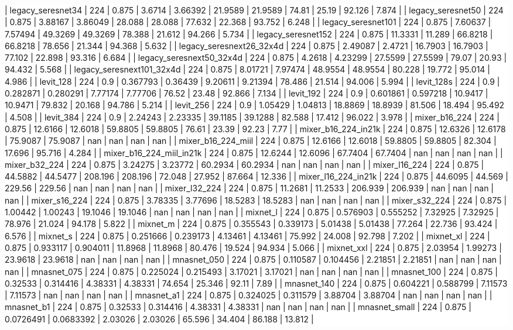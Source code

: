 | legacy_seresnet34                    |        224 |     0.875  |   3.6714    |     3.66392   |   21.9589  |          21.9589  |  74.81  |     25.19  |  92.126 |      7.874 |
| legacy_seresnet50                    |        224 |     0.875  |   3.88167   |     3.86049   |   28.088   |          28.088   |  77.632 |     22.368 |  93.752 |      6.248 |
| legacy_seresnet101                   |        224 |     0.875  |   7.60637   |     7.57494   |   49.3269  |          49.3269  |  78.388 |     21.612 |  94.266 |      5.734 |
| legacy_seresnet152                   |        224 |     0.875  |  11.3331    |    11.289     |   66.8218  |          66.8218  |  78.656 |     21.344 |  94.368 |      5.632 |
| legacy_seresnext26_32x4d             |        224 |     0.875  |   2.49087   |     2.4721    |   16.7903  |          16.7903  |  77.102 |     22.898 |  93.316 |      6.684 |
| legacy_seresnext50_32x4d             |        224 |     0.875  |   4.2618    |     4.23299   |   27.5599  |          27.5599  |  79.07  |     20.93  |  94.432 |      5.568 |
| legacy_seresnext101_32x4d            |        224 |     0.875  |   8.01721   |     7.97474   |   48.9554  |          48.9554  |  80.228 |     19.772 |  95.014 |      4.986 |
| levit_128                            |        224 |     0.9    |   0.367793  |     0.36439   |    9.20611 |           9.21394 |  78.486 |     21.514 |  94.006 |      5.994 |
| levit_128s                           |        224 |     0.9    |   0.282871  |     0.280291  |    7.77174 |           7.77706 |  76.52  |     23.48  |  92.866 |      7.134 |
| levit_192                            |        224 |     0.9    |   0.601861  |     0.597218  |   10.9417  |          10.9471  |  79.832 |     20.168 |  94.786 |      5.214 |
| levit_256                            |        224 |     0.9    |   1.05429   |     1.04813   |   18.8869  |          18.8939  |  81.506 |     18.494 |  95.492 |      4.508 |
| levit_384                            |        224 |     0.9    |   2.24243   |     2.23335   |   39.1185  |          39.1288  |  82.588 |     17.412 |  96.022 |      3.978 |
| mixer_b16_224                        |        224 |     0.875  |  12.6166    |    12.6018    |   59.8805  |          59.8805  |  76.61  |     23.39  |  92.23  |      7.77  |
| mixer_b16_224_in21k                  |        224 |     0.875  |  12.6326    |    12.6178    |   75.9087  |          75.9087  | nan     |    nan     | nan     |    nan     |
| mixer_b16_224_miil                   |        224 |     0.875  |  12.6166    |    12.6018    |   59.8805  |          59.8805  |  82.304 |     17.696 |  95.716 |      4.284 |
| mixer_b16_224_miil_in21k             |        224 |     0.875  |  12.6244    |    12.6096    |   67.7404  |          67.7404  | nan     |    nan     | nan     |    nan     |
| mixer_b32_224                        |        224 |     0.875  |   3.24275   |     3.23772   |   60.2934  |          60.2934  | nan     |    nan     | nan     |    nan     |
| mixer_l16_224                        |        224 |     0.875  |  44.5882    |    44.5477    |  208.196   |         208.196   |  72.048 |     27.952 |  87.664 |     12.336 |
| mixer_l16_224_in21k                  |        224 |     0.875  |  44.6095    |    44.569     |  229.56    |         229.56    | nan     |    nan     | nan     |    nan     |
| mixer_l32_224                        |        224 |     0.875  |  11.2681    |    11.2533    |  206.939   |         206.939   | nan     |    nan     | nan     |    nan     |
| mixer_s16_224                        |        224 |     0.875  |   3.78335   |     3.77696   |   18.5283  |          18.5283  | nan     |    nan     | nan     |    nan     |
| mixer_s32_224                        |        224 |     0.875  |   1.00442   |     1.00243   |   19.1046  |          19.1046  | nan     |    nan     | nan     |    nan     |
| mixnet_l                             |        224 |     0.875  |   0.576903  |     0.555252  |    7.32925 |           7.32925 |  78.976 |     21.024 |  94.178 |      5.822 |
| mixnet_m                             |        224 |     0.875  |   0.355543  |     0.339173  |    5.01438 |           5.01438 |  77.264 |     22.736 |  93.424 |      6.576 |
| mixnet_s                             |        224 |     0.875  |   0.251666  |     0.239173  |    4.13461 |           4.13461 |  75.992 |     24.008 |  92.798 |      7.202 |
| mixnet_xl                            |        224 |     0.875  |   0.933117  |     0.904011  |   11.8968  |          11.8968  |  80.476 |     19.524 |  94.934 |      5.066 |
| mixnet_xxl                           |        224 |     0.875  |   2.03954   |     1.99273   |   23.9618  |          23.9618  | nan     |    nan     | nan     |    nan     |
| mnasnet_050                          |        224 |     0.875  |   0.110587  |     0.104456  |    2.21851 |           2.21851 | nan     |    nan     | nan     |    nan     |
| mnasnet_075                          |        224 |     0.875  |   0.225024  |     0.215493  |    3.17021 |           3.17021 | nan     |    nan     | nan     |    nan     |
| mnasnet_100                          |        224 |     0.875  |   0.32533   |     0.314416  |    4.38331 |           4.38331 |  74.654 |     25.346 |  92.11  |      7.89  |
| mnasnet_140                          |        224 |     0.875  |   0.604221  |     0.588799  |    7.11573 |           7.11573 | nan     |    nan     | nan     |    nan     |
| mnasnet_a1                           |        224 |     0.875  |   0.324025  |     0.311579  |    3.88704 |           3.88704 | nan     |    nan     | nan     |    nan     |
| mnasnet_b1                           |        224 |     0.875  |   0.32533   |     0.314416  |    4.38331 |           4.38331 | nan     |    nan     | nan     |    nan     |
| mnasnet_small                        |        224 |     0.875  |   0.0726491 |     0.0683392 |    2.03026 |           2.03026 |  65.596 |     34.404 |  86.188 |     13.812 |